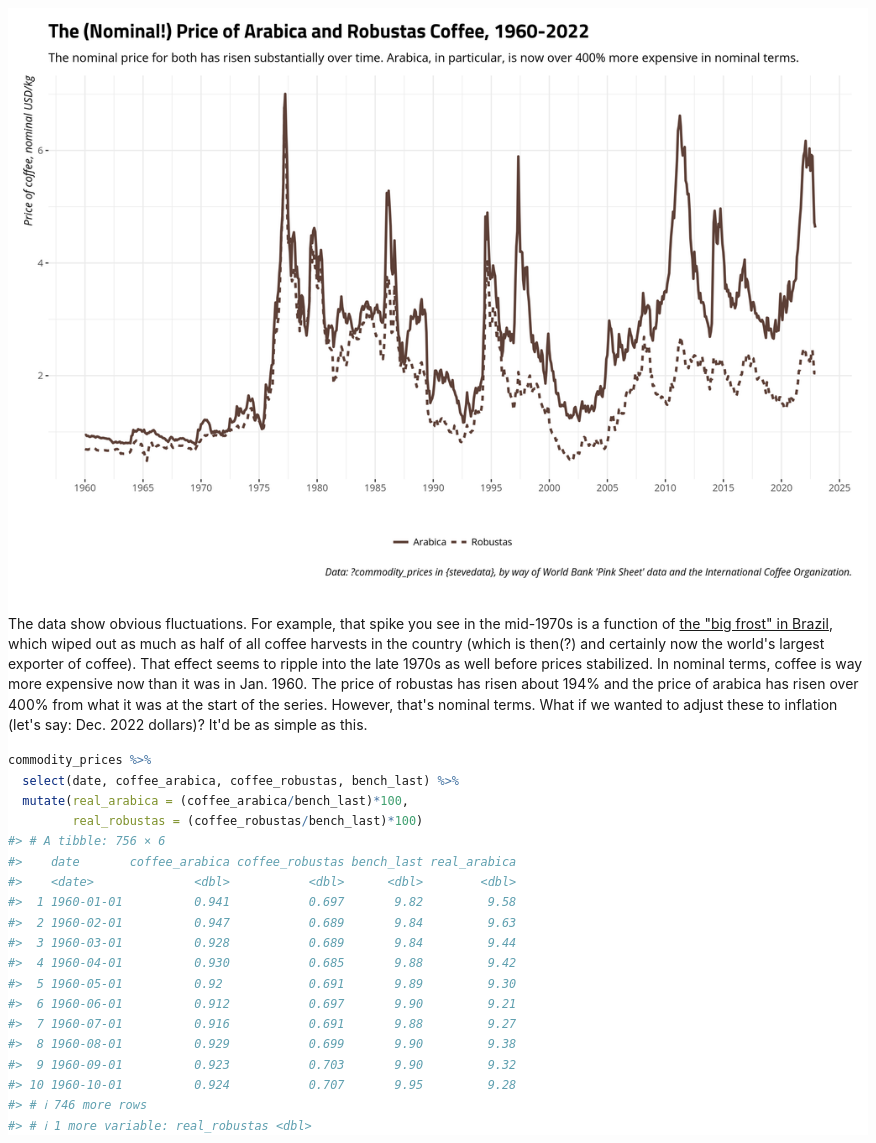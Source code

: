 ![plot of chunk nominal-price-arabica-robustas-1960-2022](/images/index-economic-data-adjust-inflation/nominal-price-arabica-robustas-1960-2022-1.png)

The data show obvious fluctuations. For example, that spike you see in the mid-1970s is a function of [the "big frost" in Brazil](https://www.nytimes.com/1975/08/04/archives/frost-in-brazil-sending-coffee-prices-up-frost-in-brazil-raises.html), which wiped out as much as half of all coffee harvests in the country (which is then(?) and certainly now the world's largest exporter of coffee). That effect seems to ripple into the late 1970s as well before prices stabilized. In nominal terms, coffee is way more expensive now than it was in Jan. 1960. The price of robustas has risen about 194% and the price of arabica has risen over 400% from what it was at the start of the series. However, that's nominal terms. What if we wanted to adjust these to inflation (let's say: Dec. 2022 dollars)? It'd be as simple as this.


```r
commodity_prices %>%
  select(date, coffee_arabica, coffee_robustas, bench_last) %>%
  mutate(real_arabica = (coffee_arabica/bench_last)*100,
         real_robustas = (coffee_robustas/bench_last)*100)
#> # A tibble: 756 × 6
#>    date       coffee_arabica coffee_robustas bench_last real_arabica
#>    <date>              <dbl>           <dbl>      <dbl>        <dbl>
#>  1 1960-01-01          0.941           0.697       9.82         9.58
#>  2 1960-02-01          0.947           0.689       9.84         9.63
#>  3 1960-03-01          0.928           0.689       9.84         9.44
#>  4 1960-04-01          0.930           0.685       9.88         9.42
#>  5 1960-05-01          0.92            0.691       9.89         9.30
#>  6 1960-06-01          0.912           0.697       9.90         9.21
#>  7 1960-07-01          0.916           0.691       9.88         9.27
#>  8 1960-08-01          0.929           0.699       9.90         9.38
#>  9 1960-09-01          0.923           0.703       9.90         9.32
#> 10 1960-10-01          0.924           0.707       9.95         9.28
#> # ℹ 746 more rows
#> # ℹ 1 more variable: real_robustas <dbl>
```
